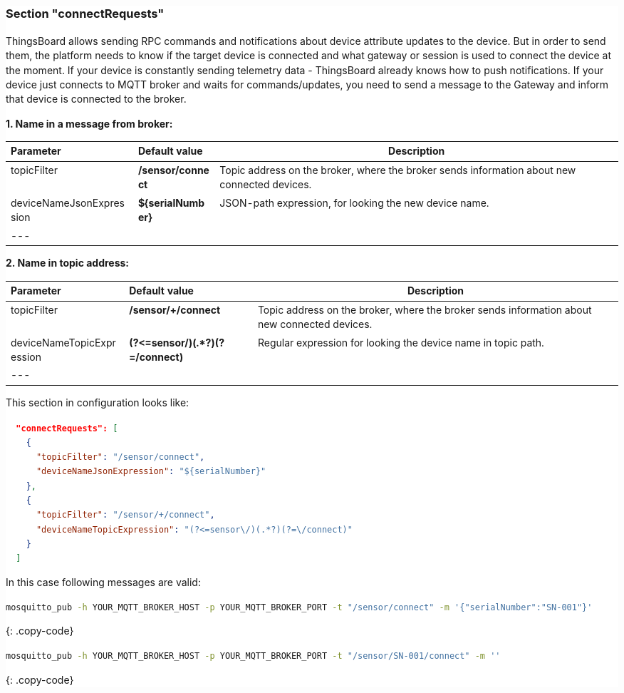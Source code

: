 ### Section "connectRequests"

ThingsBoard allows sending RPC commands and notifications about device attribute updates to the device.
But in order to send them, the platform needs to know if the target device is connected and what gateway or session is used to connect the device at the moment.
If your device is constantly sending telemetry data - ThingsBoard already knows how to push notifications.
If your device just connects to MQTT broker and waits for commands/updates, you need to send a message to the Gateway and inform that device is connected to the broker.
 
**1. Name in a message from broker:**

| **Parameter**                 | **Default value**                     | **Description**                                                                                   |
|:-|:-|-
| topicFilter                   | **/sensor/connect**                   | Topic address on the broker, where the broker sends information about new connected devices.      |
| deviceNameJsonExpression      | **${serialNumber}**                   | JSON-path expression, for looking the new device name.                                            |
|---

**2. Name in topic address:**

| **Parameter**                 | **Default value**                     | **Description**                                                                                   |
|:-|:-|-
| topicFilter                   | **/sensor/+/connect**                 | Topic address on the broker, where the broker sends information about new connected devices.      |
| deviceNameTopicExpression     | **(?<=sensor\/)(.\*?)(?=\/connect)**  | Regular expression for looking the device name in topic path.                                     |
|---

This section in configuration looks like:
```json
  "connectRequests": [
    {
      "topicFilter": "/sensor/connect",
      "deviceNameJsonExpression": "${serialNumber}"
    },
    {
      "topicFilter": "/sensor/+/connect",
      "deviceNameTopicExpression": "(?<=sensor\/)(.*?)(?=\/connect)"
    }
  ]
```

In this case following messages are valid:

```bash
mosquitto_pub -h YOUR_MQTT_BROKER_HOST -p YOUR_MQTT_BROKER_PORT -t "/sensor/connect" -m '{"serialNumber":"SN-001"}'
```
{: .copy-code}
```bash
mosquitto_pub -h YOUR_MQTT_BROKER_HOST -p YOUR_MQTT_BROKER_PORT -t "/sensor/SN-001/connect" -m ''
```
{: .copy-code}
